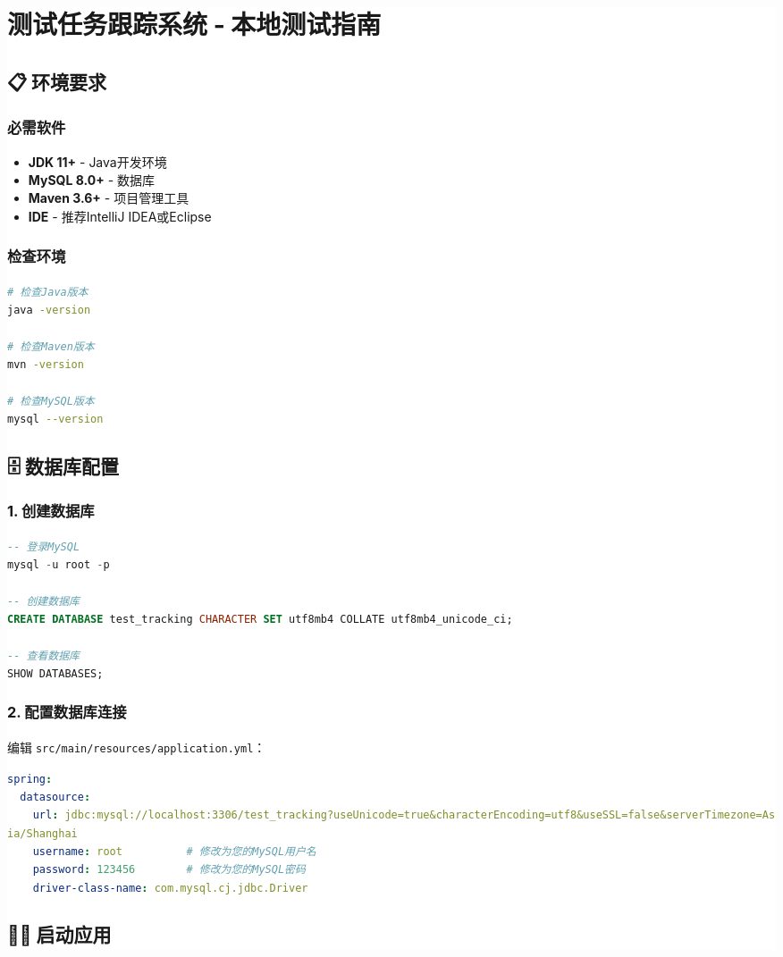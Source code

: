# 测试任务跟踪系统 - 本地测试指南

## 📋 环境要求

### 必需软件
- **JDK 11+** - Java开发环境
- **MySQL 8.0+** - 数据库
- **Maven 3.6+** - 项目管理工具
- **IDE** - 推荐IntelliJ IDEA或Eclipse

### 检查环境
```bash
# 检查Java版本
java -version

# 检查Maven版本
mvn -version

# 检查MySQL版本
mysql --version
```

## 🗄️ 数据库配置

### 1. 创建数据库
```sql
-- 登录MySQL
mysql -u root -p

-- 创建数据库
CREATE DATABASE test_tracking CHARACTER SET utf8mb4 COLLATE utf8mb4_unicode_ci;

-- 查看数据库
SHOW DATABASES;
```

### 2. 配置数据库连接
编辑 `src/main/resources/application.yml`：
```yaml
spring:
  datasource:
    url: jdbc:mysql://localhost:3306/test_tracking?useUnicode=true&characterEncoding=utf8&useSSL=false&serverTimezone=Asia/Shanghai
    username: root          # 修改为您的MySQL用户名
    password: 123456        # 修改为您的MySQL密码
    driver-class-name: com.mysql.cj.jdbc.Driver
```

## 🏃‍♂️ 启动应用
